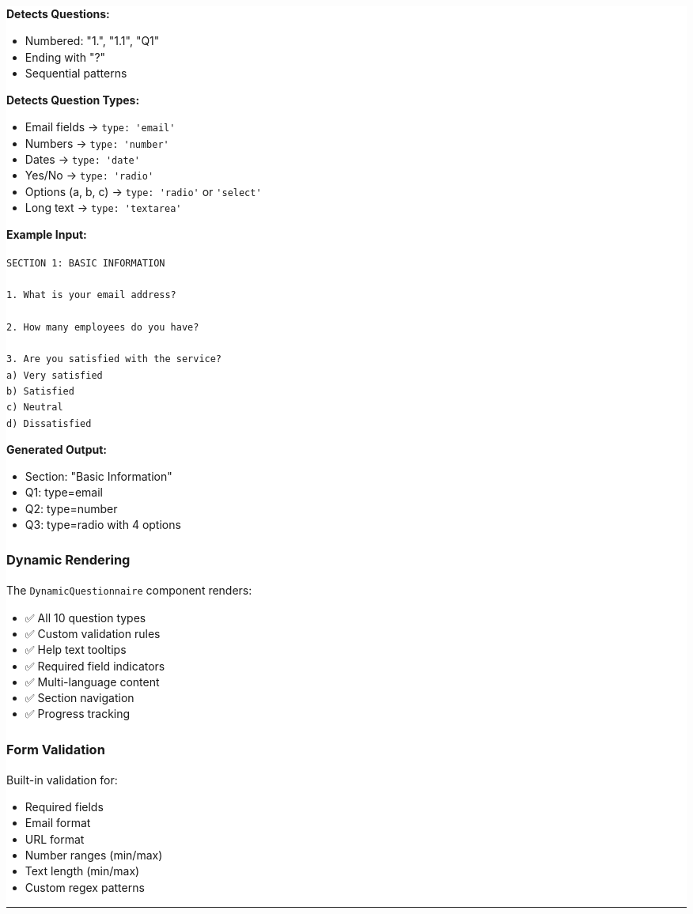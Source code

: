 **Detects Questions:**
- Numbered: "1.", "1.1", "Q1"
- Ending with "?"
- Sequential patterns

**Detects Question Types:**
- Email fields → `type: 'email'`
- Numbers → `type: 'number'`
- Dates → `type: 'date'`
- Yes/No → `type: 'radio'`
- Options (a, b, c) → `type: 'radio'` or `'select'`
- Long text → `type: 'textarea'`

**Example Input:**
```
SECTION 1: BASIC INFORMATION

1. What is your email address?

2. How many employees do you have?

3. Are you satisfied with the service?
a) Very satisfied
b) Satisfied
c) Neutral
d) Dissatisfied
```

**Generated Output:**
- Section: "Basic Information"
- Q1: type=email
- Q2: type=number
- Q3: type=radio with 4 options

### Dynamic Rendering
The `DynamicQuestionnaire` component renders:
- ✅ All 10 question types
- ✅ Custom validation rules
- ✅ Help text tooltips
- ✅ Required field indicators
- ✅ Multi-language content
- ✅ Section navigation
- ✅ Progress tracking

### Form Validation
Built-in validation for:
- Required fields
- Email format
- URL format
- Number ranges (min/max)
- Text length (min/max)
- Custom regex patterns

---